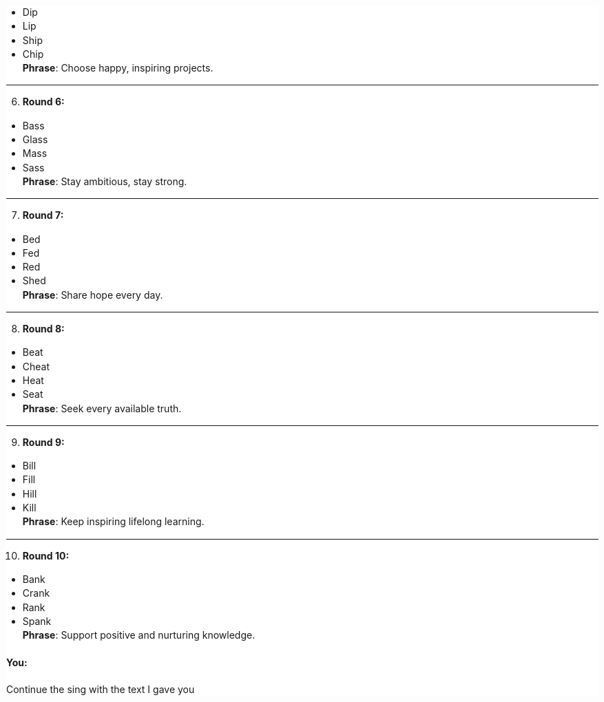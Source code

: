 - Dip
- Lip
- Ship
- Chip\
  **Phrase**: Choose happy, inspiring projects.

---

6. **Round 6:**

- Bass
- Glass
- Mass
- Sass\
  **Phrase**: Stay ambitious, stay strong.

---

7. **Round 7:**

- Bed
- Fed
- Red
- Shed\
  **Phrase**: Share hope every day.

---

8. **Round 8:**

- Beat
- Cheat
- Heat
- Seat\
  **Phrase**: Seek every available truth.

---

9. **Round 9:**

- Bill
- Fill
- Hill
- Kill\
  **Phrase**: Keep inspiring lifelong learning.

---

10. **Round 10:**

- Bank
- Crank
- Rank
- Spank\
  **Phrase**: Support positive and nurturing knowledge.


#### You:
Continue the sing with the text I gave you
